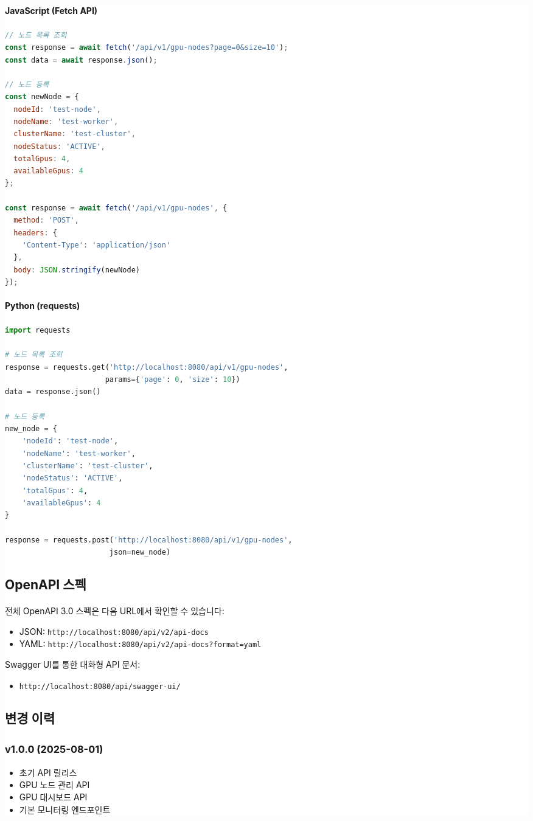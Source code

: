 #### JavaScript (Fetch API)
```javascript
// 노드 목록 조회
const response = await fetch('/api/v1/gpu-nodes?page=0&size=10');
const data = await response.json();

// 노드 등록
const newNode = {
  nodeId: 'test-node',
  nodeName: 'test-worker',
  clusterName: 'test-cluster',
  nodeStatus: 'ACTIVE',
  totalGpus: 4,
  availableGpus: 4
};

const response = await fetch('/api/v1/gpu-nodes', {
  method: 'POST',
  headers: {
    'Content-Type': 'application/json'
  },
  body: JSON.stringify(newNode)
});
```

#### Python (requests)
```python
import requests

# 노드 목록 조회
response = requests.get('http://localhost:8080/api/v1/gpu-nodes', 
                       params={'page': 0, 'size': 10})
data = response.json()

# 노드 등록
new_node = {
    'nodeId': 'test-node',
    'nodeName': 'test-worker',
    'clusterName': 'test-cluster',
    'nodeStatus': 'ACTIVE',
    'totalGpus': 4,
    'availableGpus': 4
}

response = requests.post('http://localhost:8080/api/v1/gpu-nodes', 
                        json=new_node)
```

## OpenAPI 스펙

전체 OpenAPI 3.0 스펙은 다음 URL에서 확인할 수 있습니다:
- JSON: `http://localhost:8080/api/v2/api-docs`
- YAML: `http://localhost:8080/api/v2/api-docs?format=yaml`

Swagger UI를 통한 대화형 API 문서:
- `http://localhost:8080/api/swagger-ui/`

## 변경 이력

### v1.0.0 (2025-08-01)
- 초기 API 릴리스
- GPU 노드 관리 API
- GPU 대시보드 API
- 기본 모니터링 엔드포인트